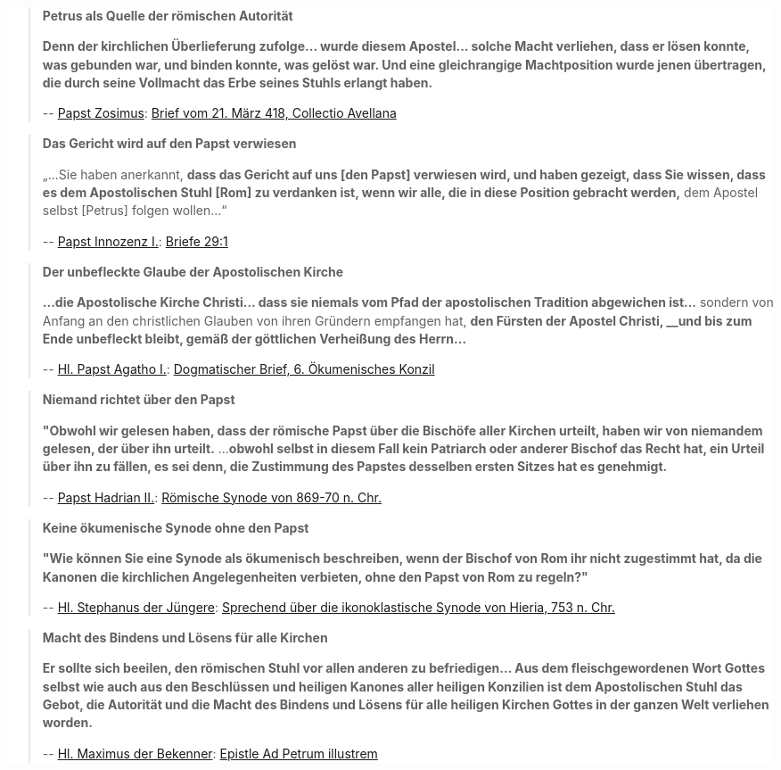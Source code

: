 > **Petrus als Quelle der römischen Autorität**
>
> **Denn der kirchlichen Überlieferung zufolge... wurde diesem Apostel... solche
> Macht verliehen, dass er lösen konnte, was gebunden war, und binden konnte,
> was gelöst war. Und eine gleichrangige Machtposition wurde jenen übertragen,
> die durch seine Vollmacht das Erbe seines Stuhls erlangt haben.**
>
> -- [Papst Zosimus](https://de.wikipedia.org/wiki/Zosimus_(Papst)): [Brief vom 21. März 418, Collectio Avellana]()

> **Das Gericht wird auf den Papst verwiesen**
>
> „...Sie haben anerkannt, **__dass das Gericht auf uns [den Papst] verwiesen
> wird, und haben gezeigt, dass Sie wissen, dass es dem Apostolischen Stuhl
> [Rom] zu verdanken ist, wenn wir alle, die in diese Position gebracht
> werden,__** dem Apostel selbst [Petrus] folgen wollen...“
>
> -- [Papst Innozenz I.](https://de.wikipedia.org/wiki/Innozenz_I.): [Briefe 29:1]()

> **Der unbefleckte Glaube der Apostolischen Kirche**
>
> **...die Apostolische Kirche Christi... dass sie niemals vom Pfad der
> apostolischen Tradition abgewichen ist...** sondern von Anfang an den
> christlichen Glauben von ihren Gründern empfangen hat, **den Fürsten der
> Apostel Christi, __und bis zum Ende unbefleckt bleibt, gemäß der göttlichen
> Verheißung des Herrn...**
>
> -- [Hl. Papst Agatho I.](https://de.wikipedia.org/wiki/Agatho): [Dogmatischer Brief, 6. Ökumenisches Konzil]()

> **Niemand richtet über den Papst**
>
> **__"Obwohl wir gelesen haben, dass der römische Papst über die Bischöfe aller
> Kirchen urteilt, haben wir von niemandem gelesen, der über ihn urteilt.__**
> ...**__obwohl selbst in diesem Fall kein Patriarch oder anderer Bischof das
> Recht hat, ein Urteil über ihn zu fällen, es sei denn, die Zustimmung des
> Papstes desselben ersten Sitzes hat es genehmigt.__**
>
> -- [Papst Hadrian II.](https://de.wikipedia.org/wiki/Hadrian_II.): [Römische Synode von 869-70 n. Chr.]()

> **Keine ökumenische Synode ohne den Papst**
>
> **__"Wie können Sie eine Synode als ökumenisch beschreiben, wenn der Bischof
> von Rom ihr nicht zugestimmt hat, da die Kanonen die kirchlichen
> Angelegenheiten verbieten, ohne den Papst von Rom zu regeln?"__**
>
> -- [Hl. Stephanus der Jüngere](https://de.wikipedia.org/wiki/Stephen_the_Younger): [Sprechend über die ikonoklastische Synode von Hieria, 753 n. Chr.]()

> **Macht des Bindens und Lösens für alle Kirchen**
>
> **Er sollte sich beeilen, den römischen Stuhl vor allen anderen zu
> befriedigen... Aus dem fleischgewordenen Wort Gottes selbst wie auch aus den
> Beschlüssen und heiligen Kanones aller heiligen Konzilien ist dem
> Apostolischen Stuhl das Gebot, die Autorität und die Macht des Bindens und
> Lösens für alle heiligen Kirchen Gottes in der ganzen Welt verliehen worden.**
>
> -- [Hl. Maximus der Bekenner](https://de.wikipedia.org/wiki/Maximus_Confessor): [Epistle Ad Petrum illustrem]()
